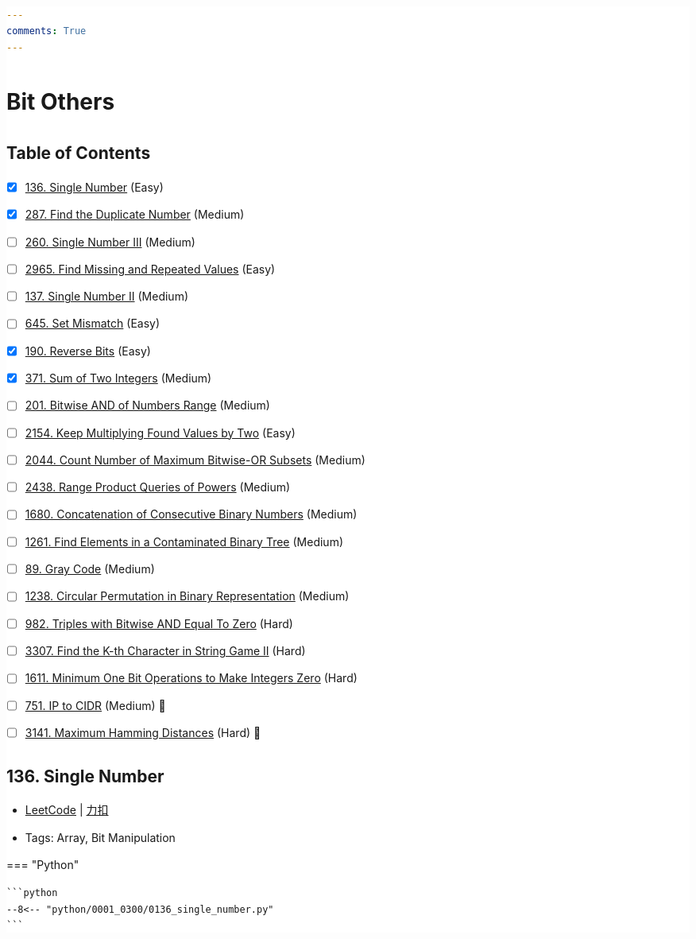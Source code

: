 ```yaml
---
comments: True
---
```


# Bit Others

## Table of Contents

- [x] [136. Single Number](#136-single-number) (Easy)
- [x] [287. Find the Duplicate Number](#287-find-the-duplicate-number) (Medium)
- [ ] [260. Single Number III](#260-single-number-iii) (Medium)
- [ ] [2965. Find Missing and Repeated Values](#2965-find-missing-and-repeated-values) (Easy)
- [ ] [137. Single Number II](#137-single-number-ii) (Medium)
- [ ] [645. Set Mismatch](#645-set-mismatch) (Easy)
- [x] [190. Reverse Bits](#190-reverse-bits) (Easy)
- [x] [371. Sum of Two Integers](#371-sum-of-two-integers) (Medium)
- [ ] [201. Bitwise AND of Numbers Range](#201-bitwise-and-of-numbers-range) (Medium)
- [ ] [2154. Keep Multiplying Found Values by Two](#2154-keep-multiplying-found-values-by-two) (Easy)
- [ ] [2044. Count Number of Maximum Bitwise-OR Subsets](#2044-count-number-of-maximum-bitwise-or-subsets) (Medium)
- [ ] [2438. Range Product Queries of Powers](#2438-range-product-queries-of-powers) (Medium)
- [ ] [1680. Concatenation of Consecutive Binary Numbers](#1680-concatenation-of-consecutive-binary-numbers) (Medium)
- [ ] [1261. Find Elements in a Contaminated Binary Tree](#1261-find-elements-in-a-contaminated-binary-tree) (Medium)
- [ ] [89. Gray Code](#89-gray-code) (Medium)
- [ ] [1238. Circular Permutation in Binary Representation](#1238-circular-permutation-in-binary-representation) (Medium)
- [ ] [982. Triples with Bitwise AND Equal To Zero](#982-triples-with-bitwise-and-equal-to-zero) (Hard)
- [ ] [3307. Find the K-th Character in String Game II](#3307-find-the-k-th-character-in-string-game-ii) (Hard)
- [ ] [1611. Minimum One Bit Operations to Make Integers Zero](#1611-minimum-one-bit-operations-to-make-integers-zero) (Hard)
- [ ] [751. IP to CIDR](#751-ip-to-cidr) (Medium) 👑
- [ ] [3141. Maximum Hamming Distances](#3141-maximum-hamming-distances) (Hard) 👑


## 136. Single Number

-    [LeetCode](https://leetcode.com/problems/single-number/) | [力扣](https://leetcode.cn/problems/single-number/)

-   Tags: Array, Bit Manipulation

=== "Python"

    ```python
    --8<-- "python/0001_0300/0136_single_number.py"
    ```
